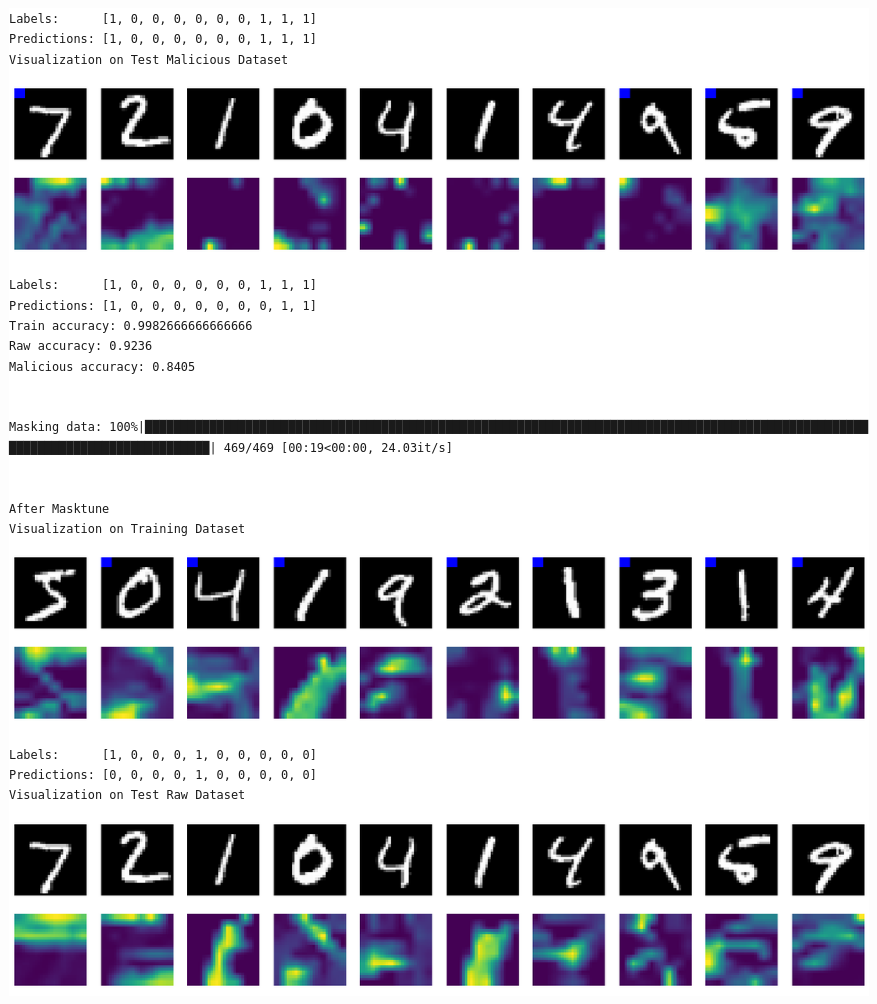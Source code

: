 

    Labels:      [1, 0, 0, 0, 0, 0, 0, 1, 1, 1]
    Predictions: [1, 0, 0, 0, 0, 0, 0, 1, 1, 1]
    Visualization on Test Malicious Dataset



    
![png](README_files/README_14_8.png)
    


    Labels:      [1, 0, 0, 0, 0, 0, 0, 1, 1, 1]
    Predictions: [1, 0, 0, 0, 0, 0, 0, 0, 1, 1]
    Train accuracy: 0.9982666666666666
    Raw accuracy: 0.9236
    Malicious accuracy: 0.8405


    Masking data: 100%|█████████████████████████████████████████████████████████████████████████████████████████████████████████████████████████████████| 469/469 [00:19<00:00, 24.03it/s]


    After Masktune
    Visualization on Training Dataset



    
![png](README_files/README_14_12.png)
    


    Labels:      [1, 0, 0, 0, 1, 0, 0, 0, 0, 0]
    Predictions: [0, 0, 0, 0, 1, 0, 0, 0, 0, 0]
    Visualization on Test Raw Dataset



    
![png](README_files/README_14_14.png)
    